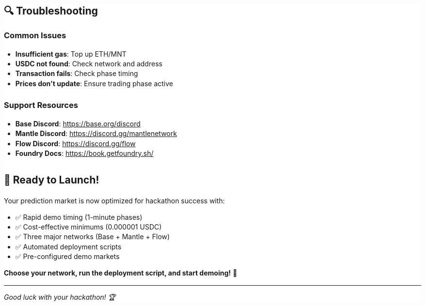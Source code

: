## 🔍 Troubleshooting

### Common Issues
- **Insufficient gas**: Top up ETH/MNT
- **USDC not found**: Check network and address
- **Transaction fails**: Check phase timing
- **Prices don't update**: Ensure trading phase active

### Support Resources
- **Base Discord**: https://base.org/discord
- **Mantle Discord**: https://discord.gg/mantlenetwork
- **Flow Discord**: https://discord.gg/flow
- **Foundry Docs**: https://book.getfoundry.sh/

## 🚀 Ready to Launch!

Your prediction market is now optimized for hackathon success with:
- ✅ Rapid demo timing (1-minute phases)
- ✅ Cost-effective minimums (0.000001 USDC)
- ✅ Three major networks (Base + Mantle + Flow)
- ✅ Automated deployment scripts
- ✅ Pre-configured demo markets

**Choose your network, run the deployment script, and start demoing!** 🎯

---

*Good luck with your hackathon! 🏆* 